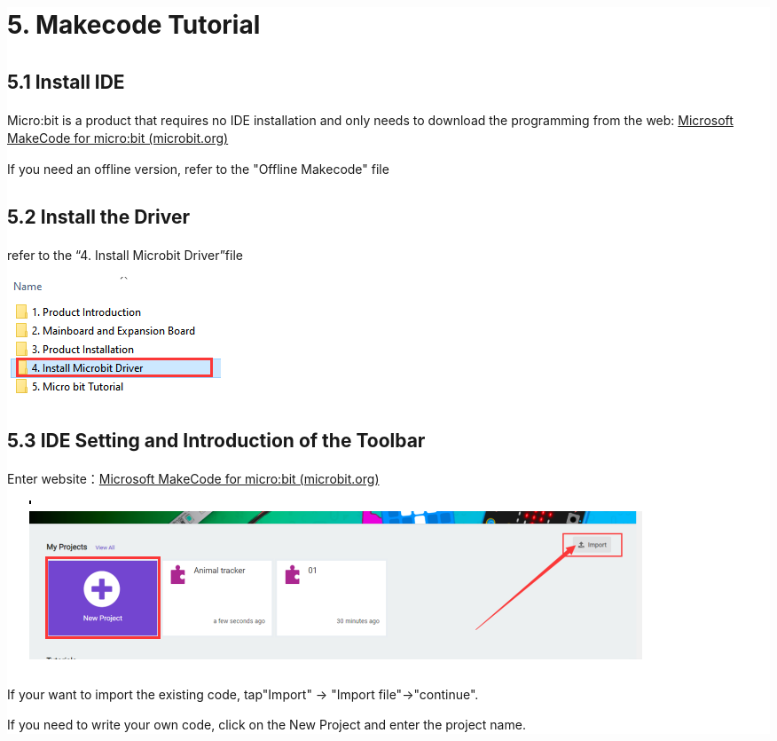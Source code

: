 # 5. Makecode Tutorial

## 5.1 Install IDE

Micro:bit is a product that requires no IDE installation and only needs
to download the programming from the web: [Microsoft MakeCode for micro:bit (microbit.org)](https://makecode.microbit.org/)

If you need an offline version, refer to the "Offline Makecode" file

## 5.2 Install the Driver

refer to the “4. Install Microbit Driver”file

![](media/4abbe9f78ea4446fb85c7c7f77a4d0b9.png)

## 5.3 IDE Setting and Introduction of the Toolbar

Enter website：[Microsoft MakeCode for micro:bit (microbit.org)](https://makecode.microbit.org/)

![](media/c95790d808ab26e07d6d3cc1856d2f87.png)

If your want to import the existing code, tap"Import" → "Import file"→"continue".

If you need to write your own code, click on the New Project and enter the project name.
